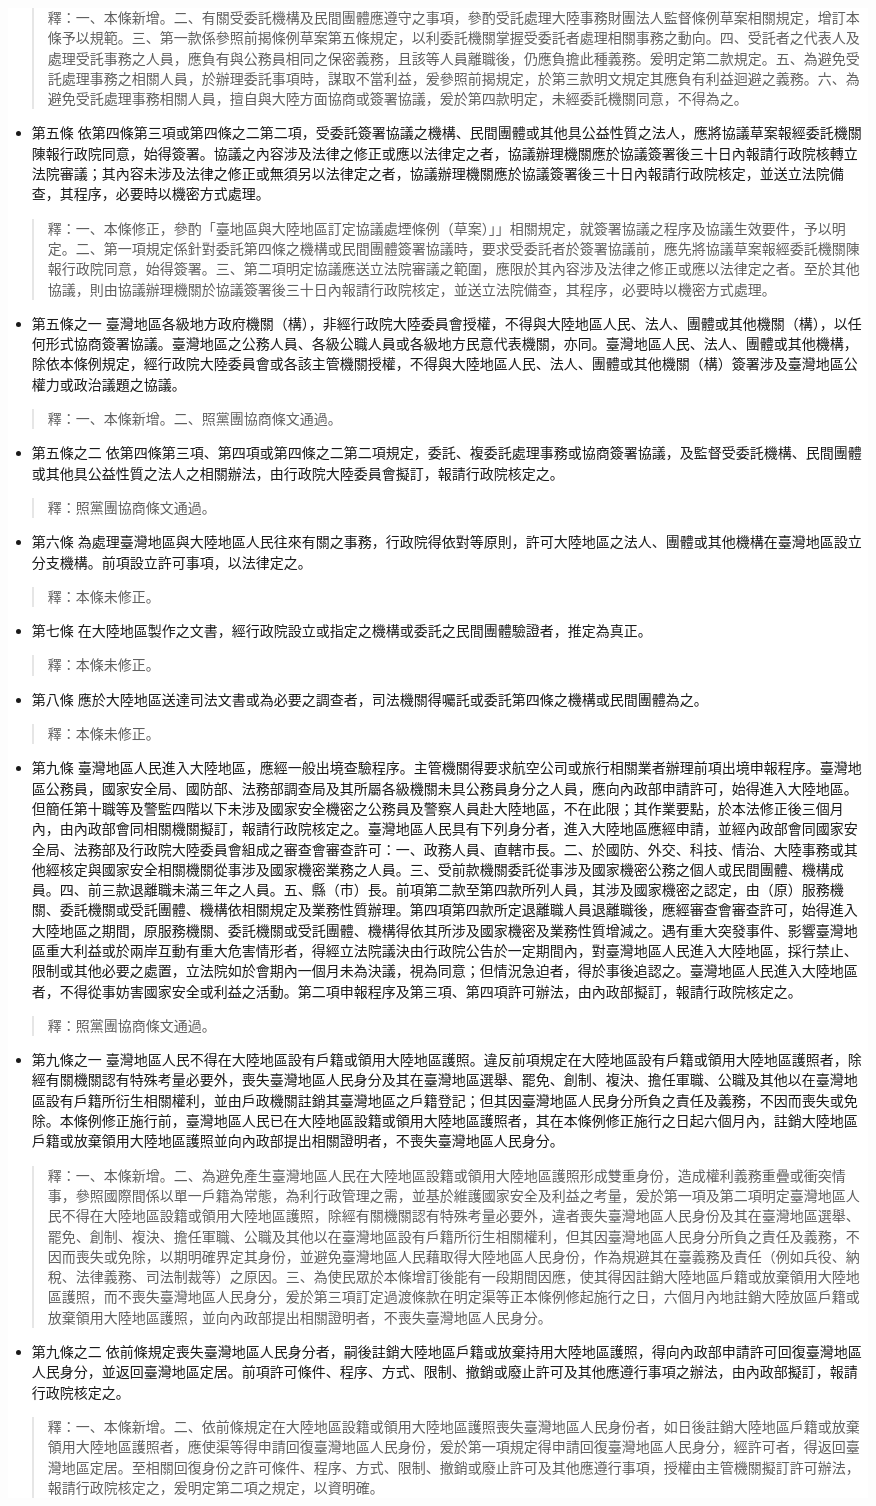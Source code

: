 > 釋：一、本條新增。二、有關受委託機構及民間團體應遵守之事項，參酌受託處理大陸事務財團法人監督條例草案相關規定，增訂本條予以規範。三、第一款係參照前揭條例草案第五條規定，以利委託機關掌握受委託者處理相關事務之動向。四、受託者之代表人及處理受託事務之人員，應負有與公務員相同之保密義務，且該等人員離職後，仍應負擔此種義務。爰明定第二款規定。五、為避免受託處理事務之相關人員，於辦理委託事項時，謀取不當利益，爰參照前揭規定，於第三款明文規定其應負有利益迴避之義務。六、為避免受託處理事務相關人員，擅自與大陸方面協商或簽署協議，爰於第四款明定，未經委託機關同意，不得為之。

* 第五條 依第四條第三項或第四條之二第二項，受委託簽署協議之機構、民間團體或其他具公益性質之法人，應將協議草案報經委託機關陳報行政院同意，始得簽署。協議之內容涉及法律之修正或應以法律定之者，協議辦理機關應於協議簽署後三十日內報請行政院核轉立法院審議；其內容未涉及法律之修正或無須另以法律定之者，協議辦理機關應於協議簽署後三十日內報請行政院核定，並送立法院備查，其程序，必要時以機密方式處理。

> 釋：一、本條修正，參酌「臺地區與大陸地區訂定協議處堙條例（草案）」」相關規定，就簽署協議之程序及協議生效要件，予以明定。二、第一項規定係針對委託第四條之機構或民間團體簽署協議時，要求受委託者於簽署協議前，應先將協議草案報經委託機關陳報行政院同意，始得簽署。三、第二項明定協議應送立法院審議之範圍，應限於其內容涉及法律之修正或應以法律定之者。至於其他協議，則由協議辦理機關於協議簽署後三十日內報請行政院核定，並送立法院備查，其程序，必要時以機密方式處理。

* 第五條之一 臺灣地區各級地方政府機關（構），非經行政院大陸委員會授權，不得與大陸地區人民、法人、團體或其他機關（構），以任何形式協商簽署協議。臺灣地區之公務人員、各級公職人員或各級地方民意代表機關，亦同。臺灣地區人民、法人、團體或其他機構，除依本條例規定，經行政院大陸委員會或各該主管機關授權，不得與大陸地區人民、法人、團體或其他機關（構）簽署涉及臺灣地區公權力或政治議題之協議。

> 釋：一、本條新增。二、照黨團協商條文通過。

* 第五條之二 依第四條第三項、第四項或第四條之二第二項規定，委託、複委託處理事務或協商簽署協議，及監督受委託機構、民間團體或其他具公益性質之法人之相關辦法，由行政院大陸委員會擬訂，報請行政院核定之。

> 釋：照黨團協商條文通過。

* 第六條 為處理臺灣地區與大陸地區人民往來有關之事務，行政院得依對等原則，許可大陸地區之法人、團體或其他機構在臺灣地區設立分支機構。前項設立許可事項，以法律定之。

> 釋：本條未修正。

* 第七條 在大陸地區製作之文書，經行政院設立或指定之機構或委託之民間團體驗證者，推定為真正。

> 釋：本條未修正。

* 第八條 應於大陸地區送達司法文書或為必要之調查者，司法機關得囑託或委託第四條之機構或民間團體為之。

> 釋：本條未修正。

* 第九條 臺灣地區人民進入大陸地區，應經一般出境查驗程序。主管機關得要求航空公司或旅行相關業者辦理前項出境申報程序。臺灣地區公務員，國家安全局、國防部、法務部調查局及其所屬各級機關未具公務員身分之人員，應向內政部申請許可，始得進入大陸地區。但簡任第十職等及警監四階以下未涉及國家安全機密之公務員及警察人員赴大陸地區，不在此限；其作業要點，於本法修正後三個月內，由內政部會同相關機關擬訂，報請行政院核定之。臺灣地區人民具有下列身分者，進入大陸地區應經申請，並經內政部會同國家安全局、法務部及行政院大陸委員會組成之審查會審查許可：一、政務人員、直轄市長。二、於國防、外交、科技、情治、大陸事務或其他經核定與國家安全相關機關從事涉及國家機密業務之人員。三、受前款機關委託從事涉及國家機密公務之個人或民間團體、機構成員。四、前三款退離職未滿三年之人員。五、縣（市）長。前項第二款至第四款所列人員，其涉及國家機密之認定，由（原）服務機關、委託機關或受託團體、機構依相關規定及業務性質辦理。第四項第四款所定退離職人員退離職後，應經審查會審查許可，始得進入大陸地區之期間，原服務機關、委託機關或受託團體、機構得依其所涉及國家機密及業務性質增減之。遇有重大突發事件、影響臺灣地區重大利益或於兩岸互動有重大危害情形者，得經立法院議決由行政院公告於一定期間內，對臺灣地區人民進入大陸地區，採行禁止、限制或其他必要之處置，立法院如於會期內一個月未為決議，視為同意；但情況急迫者，得於事後追認之。臺灣地區人民進入大陸地區者，不得從事妨害國家安全或利益之活動。第二項申報程序及第三項、第四項許可辦法，由內政部擬訂，報請行政院核定之。

> 釋：照黨團協商條文通過。

* 第九條之一 臺灣地區人民不得在大陸地區設有戶籍或領用大陸地區護照。違反前項規定在大陸地區設有戶籍或領用大陸地區護照者，除經有關機關認有特殊考量必要外，喪失臺灣地區人民身分及其在臺灣地區選舉、罷免、創制、複決、擔任軍職、公職及其他以在臺灣地區設有戶籍所衍生相關權利，並由戶政機關註銷其臺灣地區之戶籍登記；但其因臺灣地區人民身分所負之責任及義務，不因而喪失或免除。本條例修正施行前，臺灣地區人民已在大陸地區設籍或領用大陸地區護照者，其在本條例修正施行之日起六個月內，註銷大陸地區戶籍或放棄領用大陸地區護照並向內政部提出相關證明者，不喪失臺灣地區人民身分。

> 釋：一、本條新增。二、為避免產生臺灣地區人民在大陸地區設籍或領用大陸地區護照形成雙重身份，造成權利義務重疊或衝突情事，參照國際間係以單一戶籍為常態，為利行政管理之需，並基於維護國家安全及利益之考量，爰於第一項及第二項明定臺灣地區人民不得在大陸地區設籍或領用大陸地區護照，除經有關機關認有特殊考量必要外，違者喪失臺灣地區人民身份及其在臺灣地區選舉、罷免、創制、複決、擔任軍職、公職及其他以在臺灣地區設有戶籍所衍生相關權利，但其因臺灣地區人民身分所負之責任及義務，不因而喪失或免除，以期明確界定其身份，並避免臺灣地區人民藉取得大陸地區人民身份，作為規避其在臺義務及責任（例如兵役、納稅、法律義務、司法制裁等）之原因。三、為使民眾於本條增訂後能有一段期間因應，使其得因註銷大陸地區戶籍或放棄領用大陸地區護照，而不喪失臺灣地區人民身分，爰於第三項訂定過渡條款在明定渠等正本條例修起施行之日，六個月內地註銷大陸放區戶籍或放棄領用大陸地區護照，並向內政部提出相關證明者，不喪失臺灣地區人民身分。

* 第九條之二 依前條規定喪失臺灣地區人民身分者，嗣後註銷大陸地區戶籍或放棄持用大陸地區護照，得向內政部申請許可回復臺灣地區人民身分，並返回臺灣地區定居。前項許可條件、程序、方式、限制、撤銷或廢止許可及其他應遵行事項之辦法，由內政部擬訂，報請行政院核定之。

> 釋：一、本條新增。二、依前條規定在大陸地區設籍或領用大陸地區護照喪失臺灣地區人民身份者，如日後註銷大陸地區戶籍或放棄領用大陸地區護照者，應使渠等得申請回復臺灣地區人民身份，爰於第一項規定得申請回復臺灣地區人民身分，經許可者，得返回臺灣地區定居。至相關回復身份之許可條件、程序、方式、限制、撤銷或廢止許可及其他應遵行事項，授權由主管機關擬訂許可辦法，報請行政院核定之，爰明定第二項之規定，以資明確。
